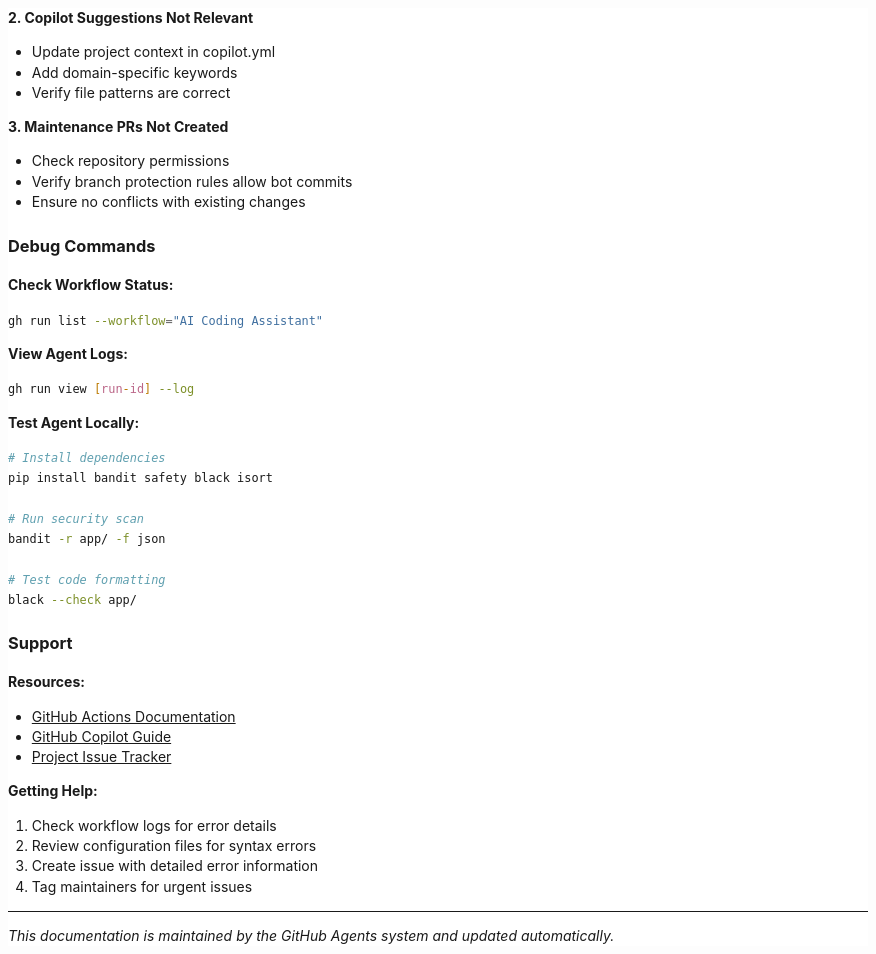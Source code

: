 **2. Copilot Suggestions Not Relevant**
- Update project context in copilot.yml
- Add domain-specific keywords
- Verify file patterns are correct

**3. Maintenance PRs Not Created**
- Check repository permissions
- Verify branch protection rules allow bot commits
- Ensure no conflicts with existing changes

### Debug Commands

**Check Workflow Status:**
```bash
gh run list --workflow="AI Coding Assistant"
```

**View Agent Logs:**
```bash
gh run view [run-id] --log
```

**Test Agent Locally:**
```bash
# Install dependencies
pip install bandit safety black isort

# Run security scan
bandit -r app/ -f json

# Test code formatting
black --check app/
```

### Support

**Resources:**
- [GitHub Actions Documentation](https://docs.github.com/en/actions)
- [GitHub Copilot Guide](https://docs.github.com/en/copilot)
- [Project Issue Tracker](https://github.com/ApacheEcho/RouteForceRouting/issues)

**Getting Help:**
1. Check workflow logs for error details
2. Review configuration files for syntax errors
3. Create issue with detailed error information
4. Tag maintainers for urgent issues

---

*This documentation is maintained by the GitHub Agents system and updated automatically.*
